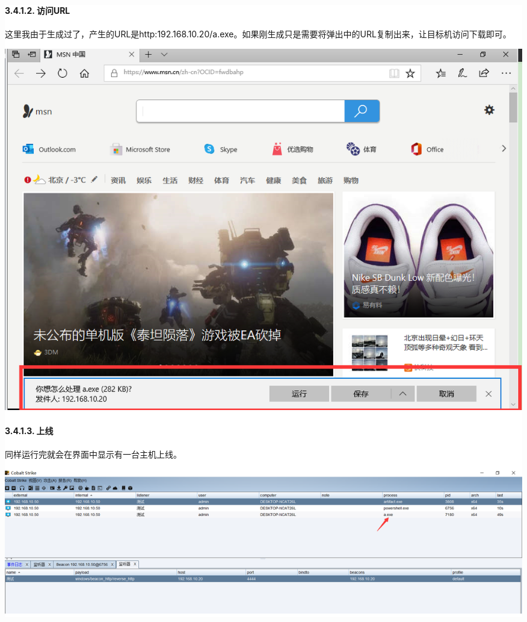 #### 3.4.1.2. 访问URL

这里我由于生成过了，产生的URL是http:192.168.10.20/a.exe。如果刚生成只是需要将弹出中的URL复制出来，让目标机访问下载即可。

![image-20230413142709726](assets/2NjYpUbcrkdGPDm.png)

#### 3.4.1.3. 上线

同样运行完就会在界面中显示有一台主机上线。

![image-20230413142717527](assets/Nh8ElGqf5PauRrd.png)
